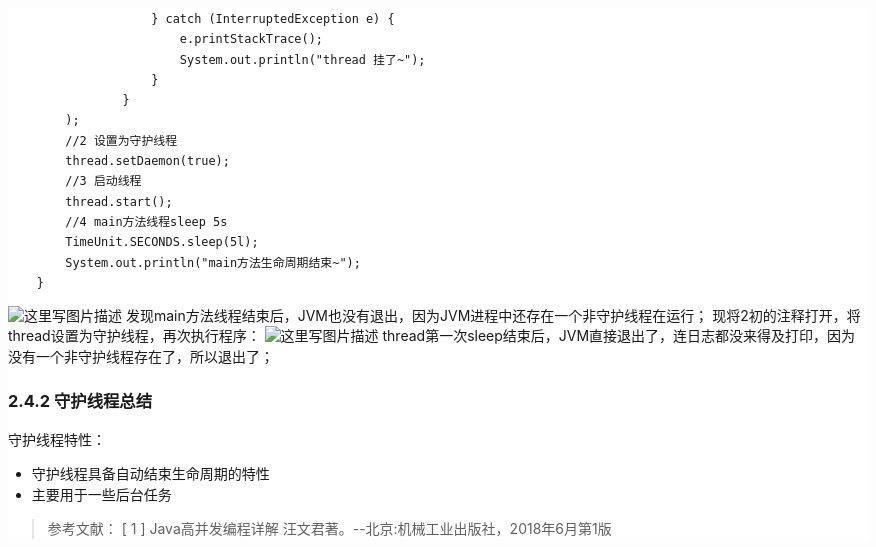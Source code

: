 ```
                    } catch (InterruptedException e) {
                        e.printStackTrace();
                        System.out.println("thread 挂了~");
                    }
                }
        );
        //2 设置为守护线程
        thread.setDaemon(true);
        //3 启动线程
        thread.start();
        //4 main方法线程sleep 5s
        TimeUnit.SECONDS.sleep(5l);
        System.out.println("main方法生命周期结束~");
    }
```

![这里写图片描述](https://img-blog.csdn.net/20180908184226653)
发现main方法线程结束后，JVM也没有退出，因为JVM进程中还存在一个非守护线程在运行；
现将2初的注释打开，将thread设置为守护线程，再次执行程序：
![这里写图片描述](https://img-blog.csdn.net/20180908184715394)
thread第一次sleep结束后，JVM直接退出了，连日志都没来得及打印，因为没有一个非守护线程存在了，所以退出了；
### 2.4.2 守护线程总结
守护线程特性：
- 守护线程具备自动结束生命周期的特性
- 主要用于一些后台任务

> 参考文献：
>  [ 1 ] Java高并发编程详解 汪文君著。--北京:机械工业出版社，2018年6月第1版  
